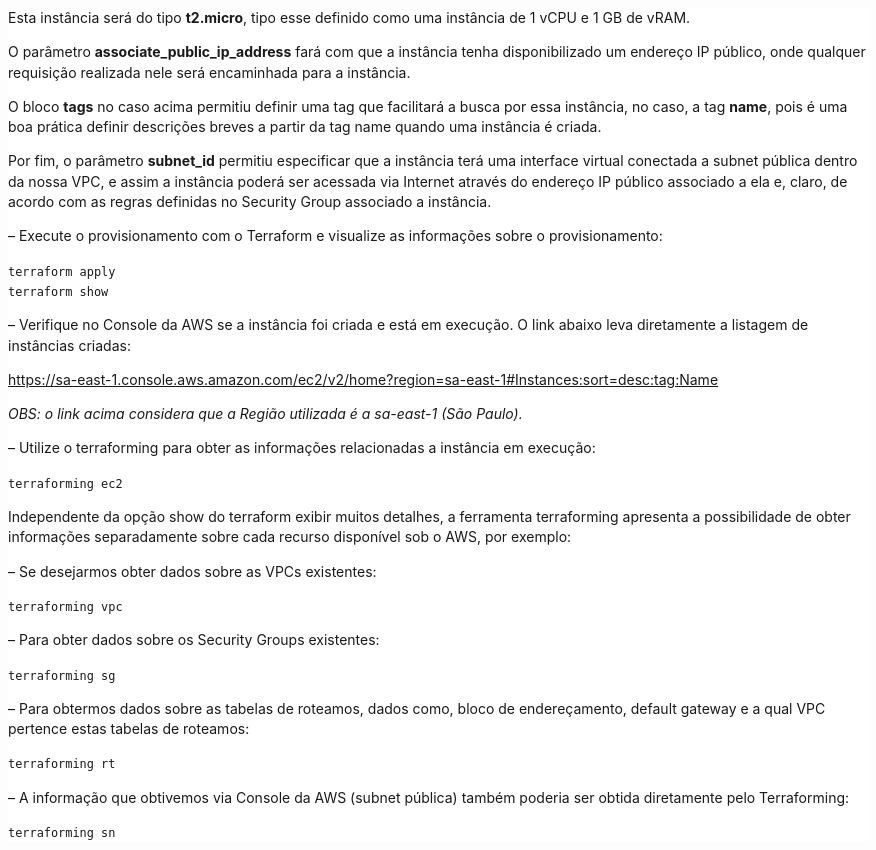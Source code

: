 Esta instância será do tipo **t2.micro**, tipo esse definido como uma instância de 1 vCPU e 1 GB de vRAM.

O parâmetro **associate_public_ip_address** fará com que a instância tenha disponibilizado um endereço IP público, onde qualquer requisição realizada nele será encaminhada para a instância.

O bloco **tags** no caso acima permitiu definir uma tag que facilitará a busca por essa instância, no caso, a tag **name**, pois é uma boa prática definir descrições breves a partir da tag name quando uma instância é criada.

Por fim, o parâmetro **subnet_id** permitiu especificar que a instância terá uma interface virtual conectada a subnet pública dentro da nossa VPC, e assim a instância poderá ser acessada via Internet através do endereço IP público associado a ela e, claro, de acordo com as regras definidas no Security Group associado a instância.

– Execute o provisionamento com o Terraform e visualize as informações sobre o provisionamento:

```
terraform apply
terraform show
```

– Verifique no Console da AWS se a instância foi criada e está em execução. O link abaixo leva diretamente a listagem de instâncias criadas:

https://sa-east-1.console.aws.amazon.com/ec2/v2/home?region=sa-east-1#Instances:sort=desc:tag:Name

*OBS: o link acima considera que a Região utilizada é a sa-east-1 (São Paulo).*

– Utilize o terraforming para obter as informações relacionadas a instância em execução:

```
terraforming ec2
```

Independente da opção show do terraform exibir muitos detalhes, a ferramenta terraforming apresenta a possibilidade de obter informações separadamente sobre cada recurso disponível sob o AWS, por exemplo:

– Se desejarmos obter dados sobre as VPCs existentes:

```
terraforming vpc
```

– Para obter dados sobre os Security Groups existentes:

```
terraforming sg
```

– Para obtermos dados sobre as tabelas de roteamos, dados como, bloco de endereçamento, default gateway e a qual VPC pertence estas tabelas de roteamos:

```
terraforming rt
```

– A informação que obtivemos via Console da AWS (subnet pública) também poderia ser obtida diretamente pelo Terraforming:

```
terraforming sn
```
